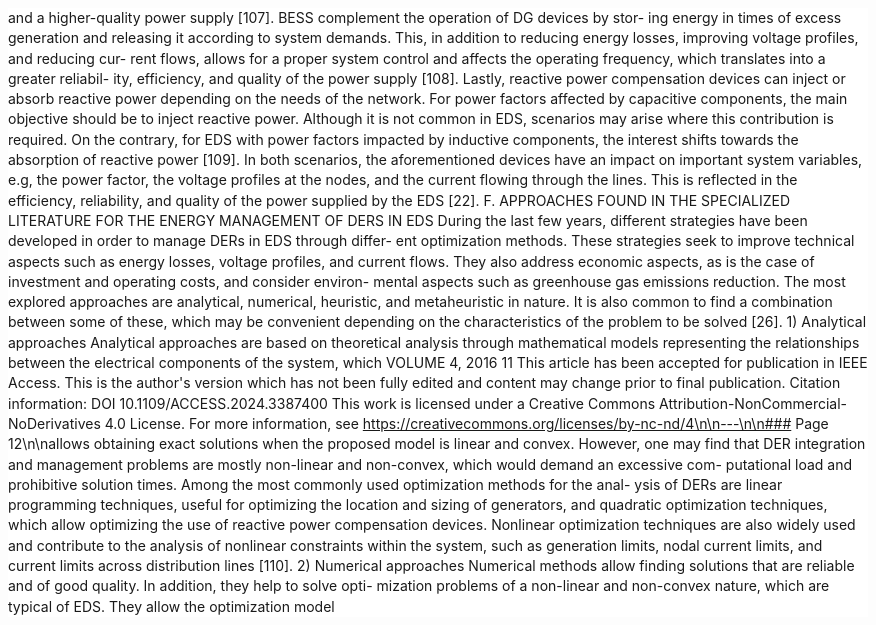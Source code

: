 and a higher-quality power supply [107]. BESS complement the operation of DG devices by stor- ing energy in times of excess generation and releasing it according to system demands. This, in addition to reducing energy losses, improving voltage profiles, and reducing cur- rent flows, allows for a proper system control and affects the operating frequency, which translates into a greater reliabil- ity, efficiency, and quality of the power supply [108]. Lastly, reactive power compensation devices can inject or absorb reactive power depending on the needs of the network. For power factors affected by capacitive components, the main objective should be to inject reactive power. Although it is not common in EDS, scenarios may arise where this contribution is required. On the contrary, for EDS with power factors impacted by inductive components, the interest shifts towards the absorption of reactive power [109]. In both scenarios, the aforementioned devices have an impact on important system variables, e.g, the power factor, the voltage profiles at the nodes, and the current flowing through the lines. This is reflected in the efficiency, reliability, and quality of the power supplied by the EDS [22]. F. APPROACHES FOUND IN THE SPECIALIZED LITERATURE FOR THE ENERGY MANAGEMENT OF DERS IN EDS During the last few years, different strategies have been developed in order to manage DERs in EDS through differ- ent optimization methods. These strategies seek to improve technical aspects such as energy losses, voltage profiles, and current flows. They also address economic aspects, as is the case of investment and operating costs, and consider environ- mental aspects such as greenhouse gas emissions reduction. The most explored approaches are analytical, numerical, heuristic, and metaheuristic in nature. It is also common to find a combination between some of these, which may be convenient depending on the characteristics of the problem to be solved [26]. 1) Analytical approaches Analytical approaches are based on theoretical analysis through mathematical models representing the relationships between the electrical components of the system, which VOLUME 4, 2016 11 This article has been accepted for publication in IEEE Access. This is the author's version which has not been fully edited and content may change prior to final publication. Citation information: DOI 10.1109/ACCESS.2024.3387400 This work is licensed under a Creative Commons Attribution-NonCommercial-NoDerivatives 4.0 License. For more information, see https://creativecommons.org/licenses/by-nc-nd/4\n\n---\n\n### Page 12\n\nallows obtaining exact solutions when the proposed model is linear and convex. However, one may find that DER integration and management problems are mostly non-linear and non-convex, which would demand an excessive com- putational load and prohibitive solution times. Among the most commonly used optimization methods for the anal- ysis of DERs are linear programming techniques, useful for optimizing the location and sizing of generators, and quadratic optimization techniques, which allow optimizing the use of reactive power compensation devices. Nonlinear optimization techniques are also widely used and contribute to the analysis of nonlinear constraints within the system, such as generation limits, nodal current limits, and current limits across distribution lines [110]. 2) Numerical approaches Numerical methods allow finding solutions that are reliable and of good quality. In addition, they help to solve opti- mization problems of a non-linear and non-convex nature, which are typical of EDS. They allow the optimization model